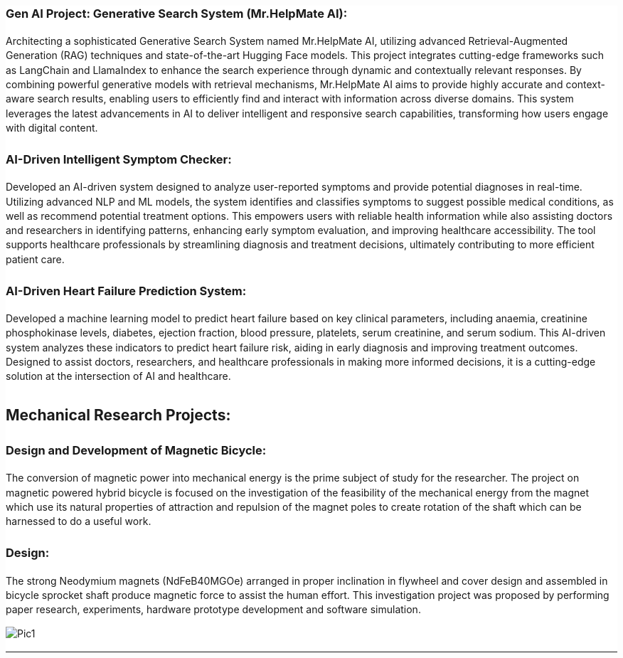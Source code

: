 ### **Gen AI Project: Generative Search System (Mr.HelpMate AI):**

Architecting a sophisticated Generative Search System named Mr.HelpMate AI, utilizing advanced Retrieval-Augmented Generation (RAG) techniques and state-of-the-art Hugging Face models. This project integrates cutting-edge frameworks such as LangChain and LlamaIndex to enhance the search experience through dynamic and contextually relevant responses. By combining powerful generative models with retrieval mechanisms, Mr.HelpMate AI aims to provide highly accurate and context-aware search results, enabling users to efficiently find and interact with information across diverse domains. This system leverages the latest advancements in AI to deliver intelligent and responsive search capabilities, transforming how users engage with digital content.

### **AI-Driven Intelligent Symptom Checker:**

Developed an AI-driven system designed to analyze user-reported symptoms and provide potential diagnoses in real-time. Utilizing advanced NLP and ML models, the system identifies and classifies symptoms to suggest possible medical conditions, as well as recommend potential treatment options. This empowers users with reliable health information while also assisting doctors and researchers in identifying patterns, enhancing early symptom evaluation, and improving healthcare accessibility. The tool supports healthcare professionals by streamlining diagnosis and treatment decisions, ultimately contributing to more efficient patient care.

### **AI-Driven Heart Failure Prediction System:**

Developed a machine learning model to predict heart failure based on key clinical parameters, including anaemia, creatinine phosphokinase levels, diabetes, ejection fraction, blood pressure, platelets, serum creatinine, and serum sodium. This AI-driven system analyzes these indicators to predict heart failure risk, aiding in early diagnosis and improving treatment outcomes. Designed to assist doctors, researchers, and healthcare professionals in making more informed decisions, it is a cutting-edge solution at the intersection of AI and healthcare.

## <span class="animated-text">**Mechanical Research Projects:**</span>

### **Design and Development of Magnetic Bicycle:**

The conversion of magnetic power into mechanical energy is the prime subject of study for the researcher. The project on magnetic powered hybrid bicycle is focused on the investigation of the feasibility of the mechanical energy from the magnet which use its natural properties of attraction and repulsion of the magnet poles to create rotation of the shaft which can be harnessed to do a useful work.

### **Design:**
The strong Neodymium magnets (NdFeB40MGOe) arranged in proper inclination in flywheel and cover design and assembled in bicycle sprocket shaft produce magnetic force to assist the human effort. This investigation project was proposed by performing paper research, experiments, hardware prototype development and software simulation.

![Pic1](https://github.com/Erkhanal/portfolio/assets/148779208/d1572652-9736-4fb9-b104-1e506f65e8ec)

* * *
